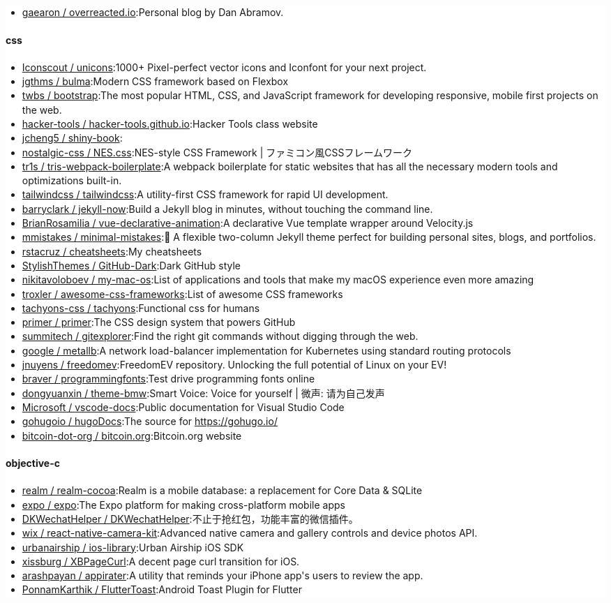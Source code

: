* [gaearon / overreacted.io](https://github.com/gaearon/overreacted.io):Personal blog by Dan Abramov.

#### css
* [Iconscout / unicons](https://github.com/Iconscout/unicons):1000+ Pixel-perfect vector icons and Iconfont for your next project.
* [jgthms / bulma](https://github.com/jgthms/bulma):Modern CSS framework based on Flexbox
* [twbs / bootstrap](https://github.com/twbs/bootstrap):The most popular HTML, CSS, and JavaScript framework for developing responsive, mobile first projects on the web.
* [hacker-tools / hacker-tools.github.io](https://github.com/hacker-tools/hacker-tools.github.io):Hacker Tools class website
* [jcheng5 / shiny-book](https://github.com/jcheng5/shiny-book):
* [nostalgic-css / NES.css](https://github.com/nostalgic-css/NES.css):NES-style CSS Framework | ファミコン風CSSフレームワーク
* [tr1s / tris-webpack-boilerplate](https://github.com/tr1s/tris-webpack-boilerplate):A webpack boilerplate for static websites that has all the necessary modern tools and optimizations built-in.
* [tailwindcss / tailwindcss](https://github.com/tailwindcss/tailwindcss):A utility-first CSS framework for rapid UI development.
* [barryclark / jekyll-now](https://github.com/barryclark/jekyll-now):Build a Jekyll blog in minutes, without touching the command line.
* [BrianRosamilia / vue-declarative-animation](https://github.com/BrianRosamilia/vue-declarative-animation):A declarative Vue template wrapper around Velocity.js
* [mmistakes / minimal-mistakes](https://github.com/mmistakes/minimal-mistakes):📐 A flexible two-column Jekyll theme perfect for building personal sites, blogs, and portfolios.
* [rstacruz / cheatsheets](https://github.com/rstacruz/cheatsheets):My cheatsheets
* [StylishThemes / GitHub-Dark](https://github.com/StylishThemes/GitHub-Dark):Dark GitHub style
* [nikitavoloboev / my-mac-os](https://github.com/nikitavoloboev/my-mac-os):List of applications and tools that make my macOS experience even more amazing
* [troxler / awesome-css-frameworks](https://github.com/troxler/awesome-css-frameworks):List of awesome CSS frameworks
* [tachyons-css / tachyons](https://github.com/tachyons-css/tachyons):Functional css for humans
* [primer / primer](https://github.com/primer/primer):The CSS design system that powers GitHub
* [summitech / gitexplorer](https://github.com/summitech/gitexplorer):Find the right git commands without digging through the web.
* [google / metallb](https://github.com/google/metallb):A network load-balancer implementation for Kubernetes using standard routing protocols
* [jnuyens / freedomev](https://github.com/jnuyens/freedomev):FreedomEV repository. Unlocking the full potential of Linux on your EV!
* [braver / programmingfonts](https://github.com/braver/programmingfonts):Test drive programming fonts online
* [dongyuanxin / theme-bmw](https://github.com/dongyuanxin/theme-bmw):Smart Voice: Voice for yourself | 微声: 请为自己发声
* [Microsoft / vscode-docs](https://github.com/Microsoft/vscode-docs):Public documentation for Visual Studio Code
* [gohugoio / hugoDocs](https://github.com/gohugoio/hugoDocs):The source for https://gohugo.io/
* [bitcoin-dot-org / bitcoin.org](https://github.com/bitcoin-dot-org/bitcoin.org):Bitcoin.org website

#### objective-c
* [realm / realm-cocoa](https://github.com/realm/realm-cocoa):Realm is a mobile database: a replacement for Core Data & SQLite
* [expo / expo](https://github.com/expo/expo):The Expo platform for making cross-platform mobile apps
* [DKWechatHelper / DKWechatHelper](https://github.com/DKWechatHelper/DKWechatHelper):不止于抢红包，功能丰富的微信插件。
* [wix / react-native-camera-kit](https://github.com/wix/react-native-camera-kit):Advanced native camera and gallery controls and device photos API.
* [urbanairship / ios-library](https://github.com/urbanairship/ios-library):Urban Airship iOS SDK
* [xissburg / XBPageCurl](https://github.com/xissburg/XBPageCurl):A decent page curl transition for iOS.
* [arashpayan / appirater](https://github.com/arashpayan/appirater):A utility that reminds your iPhone app's users to review the app.
* [PonnamKarthik / FlutterToast](https://github.com/PonnamKarthik/FlutterToast):Android Toast Plugin for Flutter